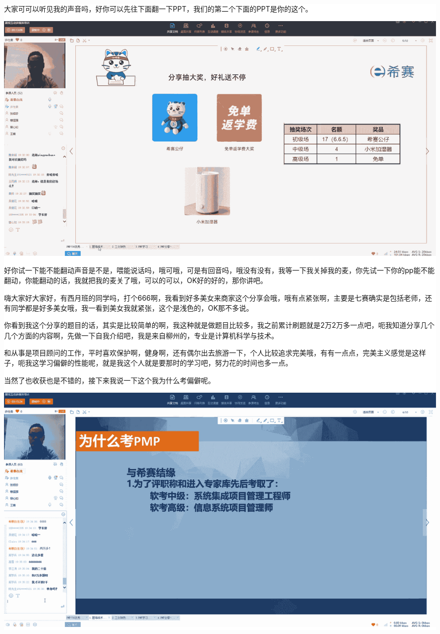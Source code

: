 大家可可以听见我的声音吗，好你可以先往下面翻一下PPT，我们的第二个下面的PPT是你的这个。

![](img/381d7a39727d44b91613b10230099242_7.png)

好你试一下能不能翻动声音是不是，喂能说话吗，哦可哦，可是有回音吗，哦没有没有，我等一下我关掉我的麦，你先试一下你的pp能不能翻动，你能翻动的话，我就把我的麦关了哦，可以的可以，OK好的好的，那你讲吧。

嗨大家好大家好，有西月班的同学吗，打个666啊，我看到好多美女来商家这个分享会哦，哦有点紧张啊，主要是七赛确实是包括老师，还有同学都是好多美女哦，我一看到美女我就紧张，这个是浅色的，OK那不多说。

你看到我这个分享的题目的话，其实是比较简单的啊，我这种就是做题目比较多，我之前累计刷题就是2万2万多一点吧，呃我知道分享几个几个方面的内容啊，先做一下自我介绍吧，我是来自柳州的，专业是计算机科学与技术。

和从事是项目顾问的工作，平时喜欢保护啊，健身啊，还有偶尔出去旅游一下，个人比较追求完美哦，有有一点点，完美主义感觉是这样子，呃我这学习偏僻的性能呢，就是我这个人就是要那时的学习吧，努力花的时间也多一点。

当然了也收获也是不错的，接下来我说一下这个我为什么考偏僻呢。

![](img/381d7a39727d44b91613b10230099242_9.png)
